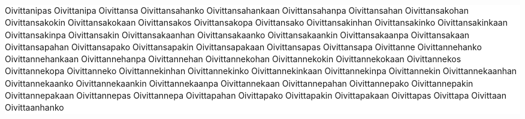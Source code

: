 Oivittanipas
Oivittanipa
Oivittansa
Oivittansahanko
Oivittansahankaan
Oivittansahanpa
Oivittansahan
Oivittansakohan
Oivittansakokin
Oivittansakokaan
Oivittansakos
Oivittansakopa
Oivittansako
Oivittansakinhan
Oivittansakinko
Oivittansakinkaan
Oivittansakinpa
Oivittansakin
Oivittansakaanhan
Oivittansakaanko
Oivittansakaankin
Oivittansakaanpa
Oivittansakaan
Oivittansapahan
Oivittansapako
Oivittansapakin
Oivittansapakaan
Oivittansapas
Oivittansapa
Oivittanne
Oivittannehanko
Oivittannehankaan
Oivittannehanpa
Oivittannehan
Oivittannekohan
Oivittannekokin
Oivittannekokaan
Oivittannekos
Oivittannekopa
Oivittanneko
Oivittannekinhan
Oivittannekinko
Oivittannekinkaan
Oivittannekinpa
Oivittannekin
Oivittannekaanhan
Oivittannekaanko
Oivittannekaankin
Oivittannekaanpa
Oivittannekaan
Oivittannepahan
Oivittannepako
Oivittannepakin
Oivittannepakaan
Oivittannepas
Oivittannepa
Oivittapahan
Oivittapako
Oivittapakin
Oivittapakaan
Oivittapas
Oivittapa
Oivittaan
Oivittaanhanko